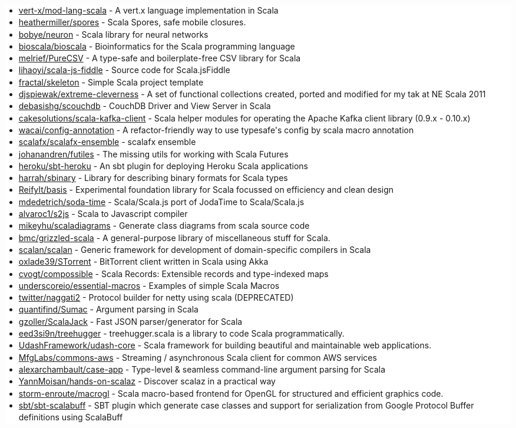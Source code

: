 * [vert-x/mod-lang-scala](https://github.com/vert-x/mod-lang-scala) - A vert.x language implementation in Scala
* [heathermiller/spores](https://github.com/heathermiller/spores) - Scala Spores, safe mobile closures.
* [bobye/neuron](https://github.com/bobye/neuron) - Scala library for neural networks
* [bioscala/bioscala](https://github.com/bioscala/bioscala) - Bioinformatics for the Scala programming language
* [melrief/PureCSV](https://github.com/melrief/PureCSV) - A type-safe and boilerplate-free CSV library for Scala
* [lihaoyi/scala-js-fiddle](https://github.com/lihaoyi/scala-js-fiddle) - Source code for Scala.jsFiddle
* [fractal/skeleton](https://github.com/fractal/skeleton) - Simple Scala project template
* [djspiewak/extreme-cleverness](https://github.com/djspiewak/extreme-cleverness) - A set of functional collections created, ported and modified for my tak at NE Scala 2011
* [debasishg/scouchdb](https://github.com/debasishg/scouchdb) - CouchDB Driver and View Server in Scala
* [cakesolutions/scala-kafka-client](https://github.com/cakesolutions/scala-kafka-client) - Scala helper modules for operating the Apache Kafka client library (0.9.x - 0.10.x)
* [wacai/config-annotation](https://github.com/wacai/config-annotation) - A refactor-friendly way to use typesafe's config by scala macro annotation
* [scalafx/scalafx-ensemble](https://github.com/scalafx/scalafx-ensemble) - scalafx ensemble
* [johanandren/futiles](https://github.com/johanandren/futiles) - The missing utils for working with Scala Futures
* [heroku/sbt-heroku](https://github.com/heroku/sbt-heroku) - An sbt plugin for deploying Heroku Scala applications
* [harrah/sbinary](https://github.com/harrah/sbinary) - Library for describing binary formats for Scala types
* [ReifyIt/basis](https://github.com/ReifyIt/basis) - Experimental foundation library for Scala focussed on efficiency and clean design
* [mdedetrich/soda-time](https://github.com/mdedetrich/soda-time) - Scala/Scala.js port of JodaTime to Scala/Scala.js
* [alvaroc1/s2js](https://github.com/alvaroc1/s2js) - Scala to Javascript compiler
* [mikeyhu/scaladiagrams](https://github.com/mikeyhu/scaladiagrams) - Generate class diagrams from scala source code
* [bmc/grizzled-scala](https://github.com/bmc/grizzled-scala) - A general-purpose library of miscellaneous stuff for Scala.
* [scalan/scalan](https://github.com/scalan/scalan) - Generic framework for development of domain-specific compilers in Scala
* [oxlade39/STorrent](https://github.com/oxlade39/STorrent) - BitTorrent client written in Scala using Akka
* [cvogt/compossible](https://github.com/cvogt/compossible) - Scala Records: Extensible records and type-indexed maps
* [underscoreio/essential-macros](https://github.com/underscoreio/essential-macros) - Examples of simple Scala Macros
* [twitter/naggati2](https://github.com/twitter/naggati2) - Protocol builder for netty using scala (DEPRECATED)
* [quantifind/Sumac](https://github.com/quantifind/Sumac) - Argument parsing in Scala
* [gzoller/ScalaJack](https://github.com/gzoller/ScalaJack) - Fast JSON parser/generator for Scala
* [eed3si9n/treehugger](https://github.com/eed3si9n/treehugger) - treehugger.scala is a library to code Scala programmatically.
* [UdashFramework/udash-core](https://github.com/UdashFramework/udash-core) - Scala framework for building beautiful and maintainable web applications.
* [MfgLabs/commons-aws](https://github.com/MfgLabs/commons-aws) - Streaming / asynchronous Scala client for common AWS services
* [alexarchambault/case-app](https://github.com/alexarchambault/case-app) - Type-level & seamless command-line argument parsing for Scala
* [YannMoisan/hands-on-scalaz](https://github.com/YannMoisan/hands-on-scalaz) - Discover scalaz in a practical way
* [storm-enroute/macrogl](https://github.com/storm-enroute/macrogl) - Scala macro-based frontend for OpenGL for structured and efficient graphics code.
* [sbt/sbt-scalabuff](https://github.com/sbt/sbt-scalabuff) - SBT plugin which generate case classes and support for serialization from Google Protocol Buffer definitions using ScalaBuff